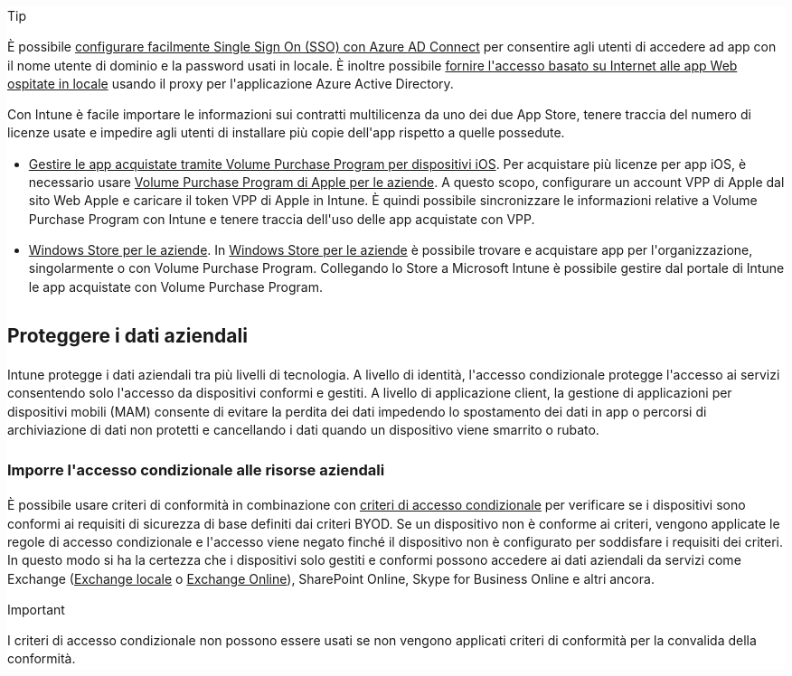 > [!TIP]
> È possibile [configurare facilmente Single Sign On (SSO) con Azure AD Connect](https://docs.microsoft.com/azure/active-directory/connect/active-directory-aadconnect) per consentire agli utenti di accedere ad app con il nome utente di dominio e la password usati in locale. È inoltre possibile [fornire l'accesso basato su Internet alle app Web ospitate in locale](https://docs.microsoft.com/azure/active-directory/active-directory-application-proxy-get-started) usando il proxy per l'applicazione Azure Active Directory.

Con Intune è facile importare le informazioni sui contratti multilicenza da uno dei due App Store, tenere traccia del numero di licenze usate e impedire agli utenti di installare più copie dell'app rispetto a quelle possedute.

-   [Gestire le app acquistate tramite Volume Purchase Program per dispositivi iOS](https://docs.microsoft.com/intune/deploy-use/manage-ios-apps-you-purchased-through-a-volume-purchase-program-with-microsoft-intune). Per acquistare più licenze per app iOS, è necessario usare [Volume Purchase Program di Apple per le aziende](http://www.apple.com/business/vpp/). A questo scopo, configurare un account VPP di Apple dal sito Web Apple e caricare il token VPP di Apple in Intune. È quindi possibile sincronizzare le informazioni relative a Volume Purchase Program con Intune e tenere traccia dell'uso delle app acquistate con VPP.

-   [Windows Store per le aziende](https://docs.microsoft.com/intune/deploy-use/manage-apps-you-purchased-from-the-windows-store-for-business-with-microsoft-intune). In [Windows Store per le aziende](https://www.microsoft.com/business-store) è possibile trovare e acquistare app per l'organizzazione, singolarmente o con Volume Purchase Program. Collegando lo Store a Microsoft Intune è possibile gestire dal portale di Intune le app acquistate con Volume Purchase Program.

## <a name="protect-company-data"></a>Proteggere i dati aziendali

Intune protegge i dati aziendali tra più livelli di tecnologia. A livello di identità, l'accesso condizionale protegge l'accesso ai servizi consentendo solo l'accesso da dispositivi conformi e gestiti. A livello di applicazione client, la gestione di applicazioni per dispositivi mobili (MAM) consente di evitare la perdita dei dati impedendo lo spostamento dei dati in app o percorsi di archiviazione di dati non protetti e cancellando i dati quando un dispositivo viene smarrito o rubato.

### <a name="enforce-conditional-access-to-company-resources"></a>Imporre l'accesso condizionale alle risorse aziendali

È possibile usare criteri di conformità in combinazione con [criteri di accesso condizionale](https://docs.microsoft.com/intune/deploy-use/restrict-access-to-email-and-o365-services-with-microsoft-intune) per verificare se i dispositivi sono conformi ai requisiti di sicurezza di base definiti dai criteri BYOD. Se un dispositivo non è conforme ai criteri, vengono applicate le regole di accesso condizionale e l'accesso viene negato finché il dispositivo non è configurato per soddisfare i requisiti dei criteri. In questo modo si ha la certezza che i dispositivi solo gestiti e conformi possono accedere ai dati aziendali da servizi come Exchange ([Exchange locale](https://docs.microsoft.com/intune/deploy-use/restrict-access-to-exchange-onpremises-with-microsoft-intune) o [Exchange Online](https://docs.microsoft.com/intune/deploy-use/restrict-access-to-exchange-online-with-microsoft-intune)), SharePoint Online, Skype for Business Online e altri ancora.

> [!IMPORTANT]
> I criteri di accesso condizionale non possono essere usati se non vengono applicati criteri di conformità per la convalida della conformità.
